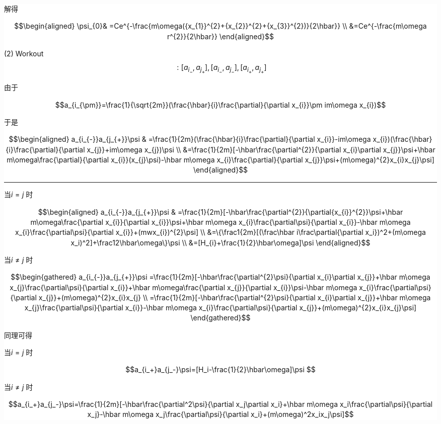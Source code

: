 解得

$$\begin{aligned}
\psi_{0}& =Ce^{-\frac{m\omega({x_{1}}^{2}+{x_{2}}^{2}+{x_{3}}^{2})}{2\hbar}}  \\
&=Ce^{-\frac{m\omega r^{2}}{2\hbar}}
\end{aligned}$$

(2) Workout
$$:[a_{i_{-}},a_{j_{+}}],[a_{i_{-}},a_{j_{-}}],[a_{i_{+}},a_{j_{+}}]$$

由于

$$a_{i_{\pm}}=\frac{1}{\sqrt{2m}}(\frac{\hbar}{i}\frac{\partial}{\partial x_{i}}\pm im\omega x_{i})$$

于是

$$\begin{aligned}
a_{i_{-}}a_{j_{+}}\psi & =\frac{1}{2m}(\frac{\hbar}{i}\frac{\partial}{\partial x_{i}}-im\omega x_{i})(\frac{\hbar}{i}\frac{\partial}{\partial x_{j}}+im\omega x_{j})\psi   \\
&=\frac{1}{2m}[-\hbar\frac{\partial^{2}}{\partial x_{i}\partial x_{j}}\psi+\hbar m\omega\frac{\partial}{\partial x_{i}}(x_{j}\psi)-\hbar m\omega x_{i}\frac{\partial}{\partial x_{j}}\psi+(m\omega)^{2}x_{i}x_{j}\psi]
\end{aligned}$$

------------------------------------------------------------------

当$i=j$ 时

$$\begin{aligned}
a_{i_{-}}a_{j_{+}}\psi & =\frac{1}{2m}[-\hbar\frac{\partial^{2}}{\partial{x_{i}}^{2}}\psi+\hbar m\omega\frac{\partial x_{i}}{\partial x_{i}}\psi+\hbar m\omega x_{i}\frac{\partial\psi}{\partial x_{i}}-\hbar m\omega x_{i}\frac{\partial\psi}{\partial x_{i}}+(mwx_{i})^{2}\psi]  \\
&=\{\frac1{2m}[(\frac\hbar i\frac\partial{\partial x_i})^2+(m\omega x_i)^2]+\frac12\hbar\omega\}\psi  \\
&=[H_{i}+\frac{1}{2}\hbar\omega]\psi 
\end{aligned}$$

当$i\neq j$ 时

$$\begin{gathered}
a_{i_{-}}a_{j_{+}}\psi  =\frac{1}{2m}[-\hbar\frac{\partial^{2}\psi}{\partial x_{i}\partial x_{j}}+\hbar m\omega x_{j}\frac{\partial\psi}{\partial x_{i}}+\hbar m\omega\frac{\partial x_{j}}{\partial x_{i}}\psi-\hbar m\omega x_{i}\frac{\partial\psi}{\partial x_{j}}+(m\omega)^{2}x_{i}x_{j} \\
=\frac{1}{2m}[-\hbar\frac{\partial^{2}\psi}{\partial x_{i}\partial x_{j}}+\hbar m\omega x_{j}\frac{\partial\psi}{\partial x_{i}}-\hbar m\omega x_{i}\frac{\partial\psi}{\partial x_{j}}+(m\omega)^{2}x_{i}x_{j}\psi] 
\end{gathered}$$

同理可得

当$i=j$ 时

$$a_{i_+}a_{j_-}\psi=[H_i-\frac{1}{2}\hbar\omega]\psi $$

当$i\neq j$ 时

$$a_{i_+}a_{j_-}\psi=\frac{1}{2m}[-\hbar\frac{\partial^2\psi}{\partial x_j\partial x_i}+\hbar m\omega x_i\frac{\partial\psi}{\partial x_j}-\hbar m\omega x_j\frac{\partial\psi}{\partial x_i}+(m\omega)^2x_ix_j\psi]$$
